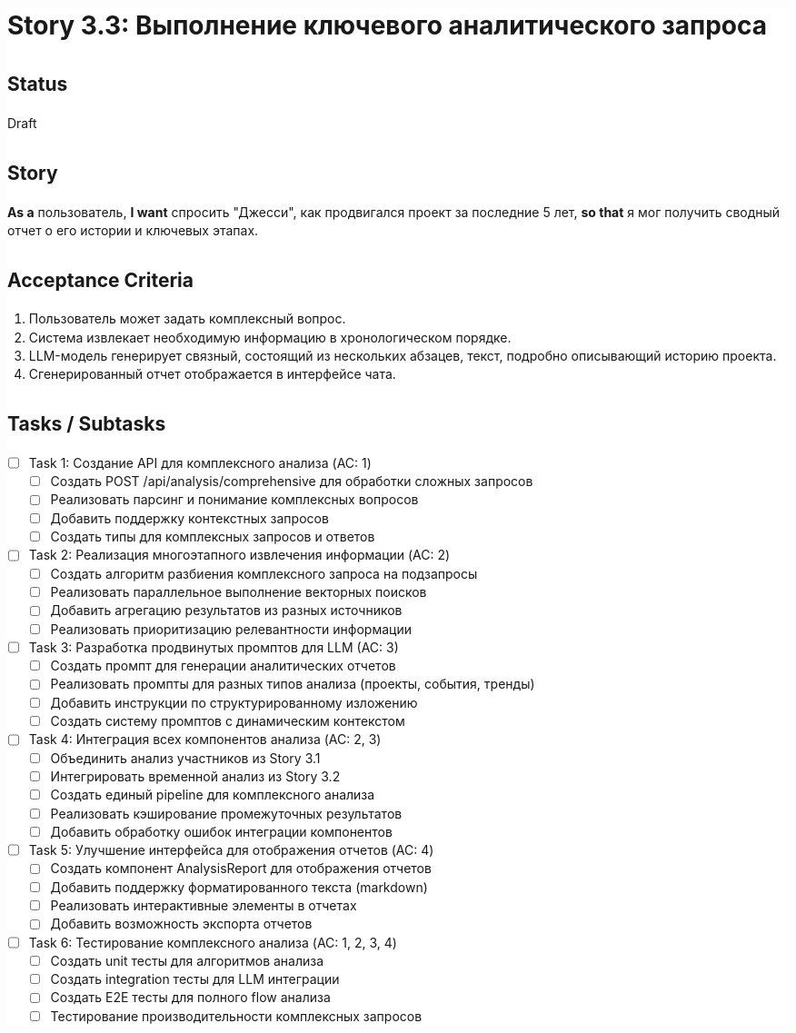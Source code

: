 # Story 3.3: Выполнение ключевого аналитического запроса

## Status
Draft

## Story
**As a** пользователь,
**I want** спросить "Джесси", как продвигался проект за последние 5 лет,
**so that** я мог получить сводный отчет о его истории и ключевых этапах.

## Acceptance Criteria
1. Пользователь может задать комплексный вопрос.
2. Система извлекает необходимую информацию в хронологическом порядке.
3. LLM-модель генерирует связный, состоящий из нескольких абзацев, текст, подробно описывающий историю проекта.
4. Сгенерированный отчет отображается в интерфейсе чата.

## Tasks / Subtasks
- [ ] Task 1: Создание API для комплексного анализа (AC: 1)
  - [ ] Создать POST /api/analysis/comprehensive для обработки сложных запросов
  - [ ] Реализовать парсинг и понимание комплексных вопросов
  - [ ] Добавить поддержку контекстных запросов
  - [ ] Создать типы для комплексных запросов и ответов
- [ ] Task 2: Реализация многоэтапного извлечения информации (AC: 2)
  - [ ] Создать алгоритм разбиения комплексного запроса на подзапросы
  - [ ] Реализовать параллельное выполнение векторных поисков
  - [ ] Добавить агрегацию результатов из разных источников
  - [ ] Реализовать приоритизацию релевантности информации
- [ ] Task 3: Разработка продвинутых промптов для LLM (AC: 3)
  - [ ] Создать промпт для генерации аналитических отчетов
  - [ ] Реализовать промпты для разных типов анализа (проекты, события, тренды)
  - [ ] Добавить инструкции по структурированному изложению
  - [ ] Создать систему промптов с динамическим контекстом
- [ ] Task 4: Интеграция всех компонентов анализа (AC: 2, 3)
  - [ ] Объединить анализ участников из Story 3.1
  - [ ] Интегрировать временной анализ из Story 3.2
  - [ ] Создать единый pipeline для комплексного анализа
  - [ ] Реализовать кэширование промежуточных результатов
  - [ ] Добавить обработку ошибок интеграции компонентов
- [ ] Task 5: Улучшение интерфейса для отображения отчетов (AC: 4)
  - [ ] Создать компонент AnalysisReport для отображения отчетов
  - [ ] Добавить поддержку форматированного текста (markdown)
  - [ ] Реализовать интерактивные элементы в отчетах
  - [ ] Добавить возможность экспорта отчетов
- [ ] Task 6: Тестирование комплексного анализа (AC: 1, 2, 3, 4)
  - [ ] Создать unit тесты для алгоритмов анализа
  - [ ] Создать integration тесты для LLM интеграции
  - [ ] Создать E2E тесты для полного flow анализа
  - [ ] Тестирование производительности комплексных запросов
